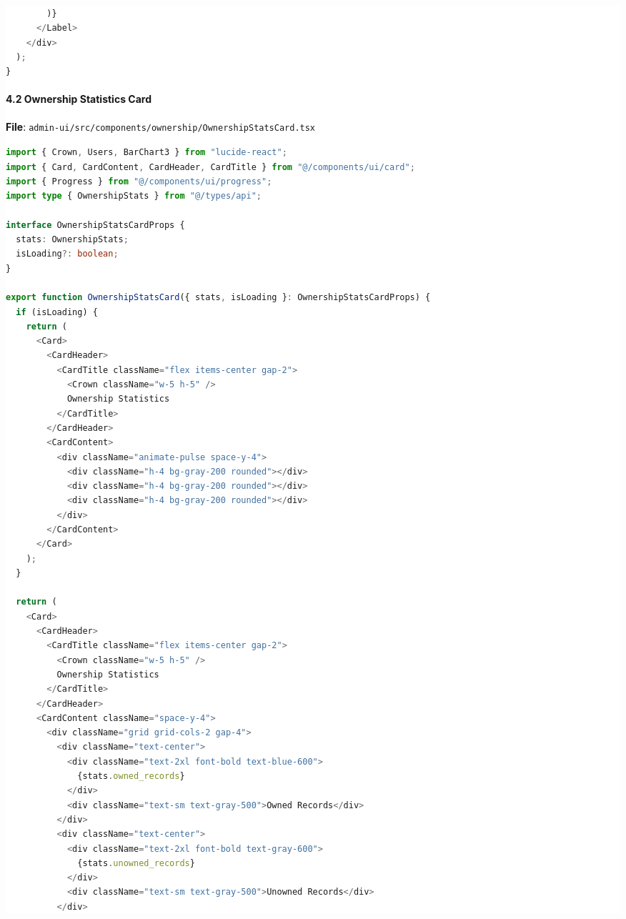 ```typescript
        )}
      </Label>
    </div>
  );
}
```

#### 4.2 Ownership Statistics Card
**File**: `admin-ui/src/components/ownership/OwnershipStatsCard.tsx`

```typescript
import { Crown, Users, BarChart3 } from "lucide-react";
import { Card, CardContent, CardHeader, CardTitle } from "@/components/ui/card";
import { Progress } from "@/components/ui/progress";
import type { OwnershipStats } from "@/types/api";

interface OwnershipStatsCardProps {
  stats: OwnershipStats;
  isLoading?: boolean;
}

export function OwnershipStatsCard({ stats, isLoading }: OwnershipStatsCardProps) {
  if (isLoading) {
    return (
      <Card>
        <CardHeader>
          <CardTitle className="flex items-center gap-2">
            <Crown className="w-5 h-5" />
            Ownership Statistics
          </CardTitle>
        </CardHeader>
        <CardContent>
          <div className="animate-pulse space-y-4">
            <div className="h-4 bg-gray-200 rounded"></div>
            <div className="h-4 bg-gray-200 rounded"></div>
            <div className="h-4 bg-gray-200 rounded"></div>
          </div>
        </CardContent>
      </Card>
    );
  }

  return (
    <Card>
      <CardHeader>
        <CardTitle className="flex items-center gap-2">
          <Crown className="w-5 h-5" />
          Ownership Statistics
        </CardTitle>
      </CardHeader>
      <CardContent className="space-y-4">
        <div className="grid grid-cols-2 gap-4">
          <div className="text-center">
            <div className="text-2xl font-bold text-blue-600">
              {stats.owned_records}
            </div>
            <div className="text-sm text-gray-500">Owned Records</div>
          </div>
          <div className="text-center">
            <div className="text-2xl font-bold text-gray-600">
              {stats.unowned_records}
            </div>
            <div className="text-sm text-gray-500">Unowned Records</div>
          </div>
```